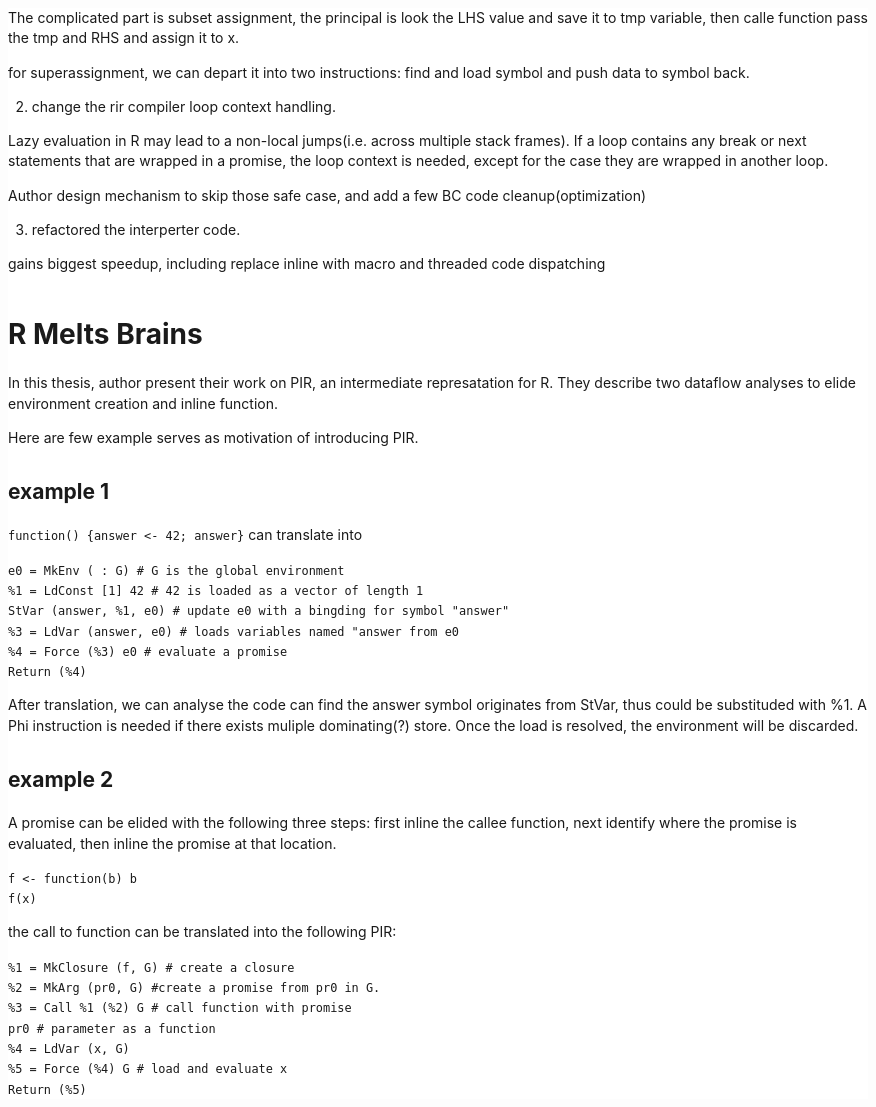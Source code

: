 The complicated part is subset assignment, the principal is look the LHS value and save it to tmp variable, then calle function pass the tmp and RHS and assign it to x.

for superassignment, we can depart it into two instructions: find and load symbol and push data to symbol back.

2. change the rir compiler loop context handling. 

Lazy evaluation in R may lead to a non-local jumps(i.e. across multiple stack frames).  If a loop contains any break or next statements that are wrapped in a promise, the loop context is needed, except for the case they are wrapped in another loop.

Author design mechanism to skip those safe case, and add a few BC code cleanup(optimization)

3. refactored the interperter code. 

gains biggest speedup, including replace inline with macro and threaded code dispatching


# R Melts Brains

In this thesis, author present their work on PIR, an intermediate represatation for R. They describe two dataflow analyses to elide environment creation and inline function.

Here are few example serves as motivation of introducing PIR.

## example 1
`function() {answer <- 42; answer}` can translate into 

```
e0 = MkEnv ( : G) # G is the global environment
%1 = LdConst [1] 42 # 42 is loaded as a vector of length 1
StVar (answer, %1, e0) # update e0 with a bingding for symbol "answer"
%3 = LdVar (answer, e0) # loads variables named "answer from e0  
%4 = Force (%3) e0 # evaluate a promise
Return (%4)
```

After translation, we can analyse the code can find the answer symbol originates from StVar, thus could be substituded with %1. A Phi instruction is needed if there exists muliple dominating(?) store. Once the load is resolved, the environment will be discarded. 

## example 2

A promise can be elided with the following three steps: first inline the callee function, next identify where the promise is evaluated, then inline the promise at that location. 

```
f <- function(b) b
f(x)
```

the call to function can be translated into the following PIR:

```
%1 = MkClosure (f, G) # create a closure 
%2 = MkArg (pr0, G) #create a promise from pr0 in G.
%3 = Call %1 (%2) G # call function with promise 
pr0 # parameter as a function
%4 = LdVar (x, G) 
%5 = Force (%4) G # load and evaluate x
Return (%5) 
```
